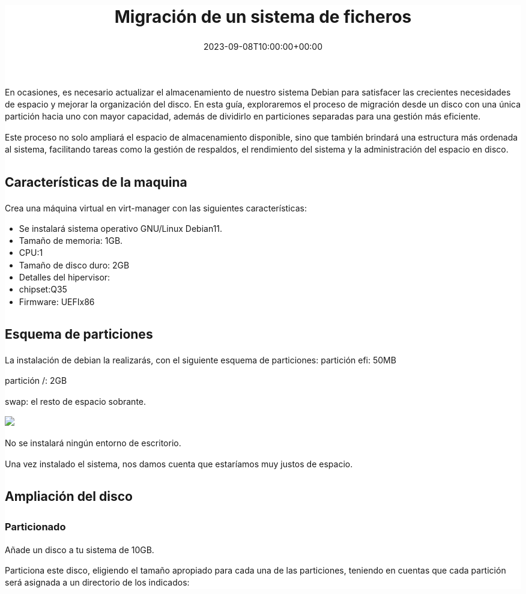 ﻿---
title: "Migración de un sistema de ficheros"
date: 2023-09-08T10:00:00+00:00
description: Aprende cómo migrar de un sistemas de ficheros tu debian a otro mas grande
tags: [Debian 12,Sistemas,ISO,ASO]
hero: images/sistemas/migracion_de_sistema_de_ficheros/portada.jpg
---


En ocasiones, es necesario actualizar el almacenamiento de nuestro sistema Debian para satisfacer las crecientes necesidades de espacio y mejorar la organización del disco. En esta guía, exploraremos el proceso de migración desde un disco con una única partición hacia uno con mayor capacidad, además de dividirlo en particiones separadas para una gestión más eficiente.

Este proceso no solo ampliará el espacio de almacenamiento disponible, sino que también brindará una estructura más ordenada al sistema, facilitando tareas como la gestión de respaldos, el rendimiento del sistema y la administración del espacio en disco.

## Características de la maquina

Crea una máquina virtual en virt-manager con las siguientes características:

- Se instalará sistema operativo GNU/Linux Debian11.
- Tamaño de memoria: 1GB.
- CPU:1
- Tamaño de disco duro: 2GB
- Detalles del hipervisor:
- chipset:Q35
- Firmware: UEFIx86

## Esquema de particiones

La instalación de debian la realizarás, con el siguiente esquema de particiones: partición efi: 50MB

partición /: 2GB

swap: el resto de espacio sobrante.

![](/sistemas/migraciones/migracion_sistema_de_ficheros/img/Aspose.Words.bb81bc7a-b593-45c4-8e4d-c913a16c26ef.001.png)

No se instalará ningún entorno de escritorio.

Una vez instalado el sistema, nos damos cuenta que estaríamos muy justos de espacio. 

## Ampliación del disco

### Particionado

Añade un disco a tu sistema de 10GB.

Particiona este disco, eligiendo el tamaño apropiado para cada una de las particiones, teniendo en cuentas que cada partición será asignada a un directorio de los indicados:
